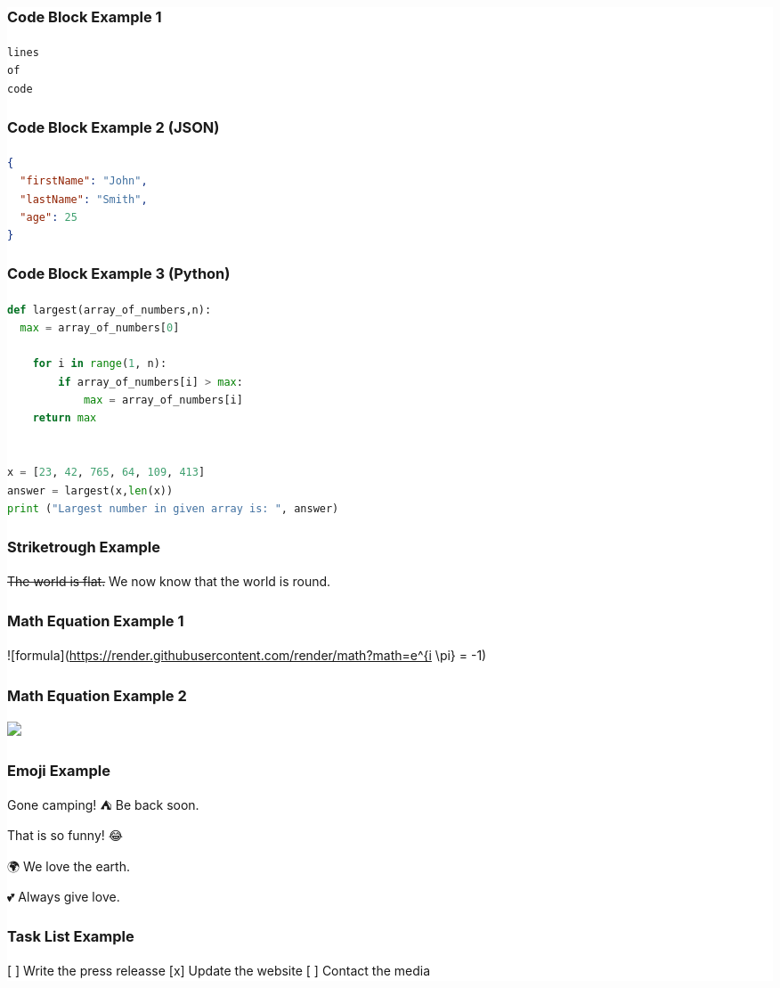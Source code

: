 ### Code Block Example 1
```
lines
of
code
```

### Code Block Example 2 (JSON)
```json
{
  "firstName": "John",
  "lastName": "Smith",
  "age": 25
}
```

### Code Block Example 3 (Python)
```python
def largest(array_of_numbers,n):
  max = array_of_numbers[0]

	for i in range(1, n): 
		if array_of_numbers[i] > max:
			max = array_of_numbers[i] 
	return max


x = [23, 42, 765, 64, 109, 413]
answer = largest(x,len(x))
print ("Largest number in given array is: ", answer)
```

### Striketrough Example
~~The world is flat.~~ We now know that the world is round.

### Math Equation Example 1
![formula](https://render.githubusercontent.com/render/math?math=e^{i \pi} = -1)
### Math Equation Example 2
![](https://render.githubusercontent.com/render/math?math=a^2+b^2=c^2)

### Emoji Example
Gone camping! :tent: Be back soon.

That is so funny! :joy:

:earth_africa: We love the earth. 

:two_hearts: Always give love. 


### Task List Example
[ ] Write the press releasse
[x] Update the website
[ ] Contact the media


[^1]: This is the first footnote.
[^bignote]: Here's footnote with multiple paragraphs and code.